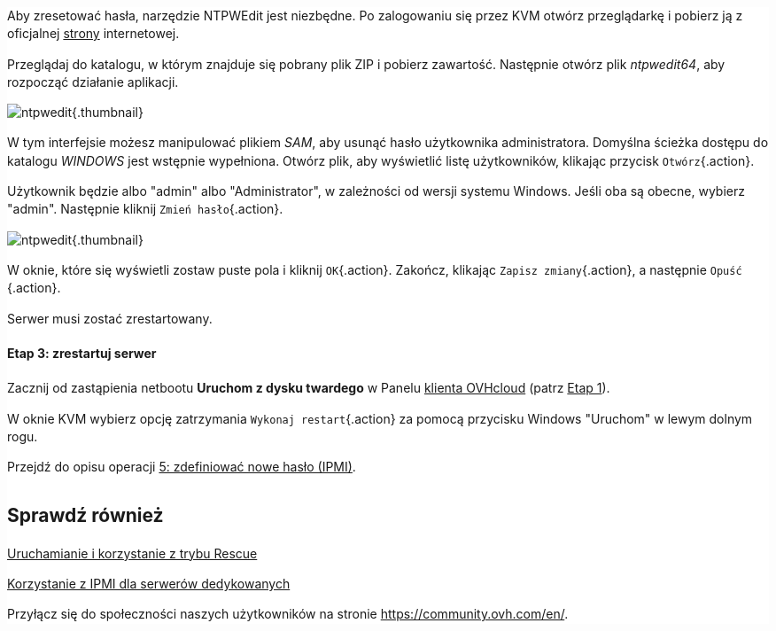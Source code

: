 Aby zresetować hasła, narzędzie NTPWEdit jest niezbędne. Po zalogowaniu się przez KVM otwórz przeglądarkę i pobierz ją z oficjalnej [strony](http://www.cdslow.org.ru/en/ntpwedit/) internetowej. 

Przeglądaj do katalogu, w którym znajduje się pobrany plik ZIP i pobierz zawartość. Następnie otwórz plik *ntpwedit64*, aby rozpocząć działanie aplikacji.

![ntpwedit](images/adminpw_win_09.png){.thumbnail}

W tym interfejsie możesz manipulować plikiem *SAM*, aby usunąć hasło użytkownika administratora. Domyślna ścieżka dostępu do katalogu *WINDOWS* jest wstępnie wypełniona. Otwórz plik, aby wyświetlić listę użytkowników, klikając przycisk `Otwórz`{.action}.

Użytkownik będzie albo "admin" albo "Administrator", w zależności od wersji systemu Windows. Jeśli oba są obecne, wybierz "admin". Następnie kliknij `Zmień hasło`{.action}.

![ntpwedit](images/adminpw_win_10.png){.thumbnail}

W oknie, które się wyświetli zostaw puste pola i kliknij `OK`{.action}. Zakończ, klikając `Zapisz zmiany`{.action}, a następnie `Opuść`{.action}.

Serwer musi zostać zrestartowany.

#### Etap 3: zrestartuj serwer 

Zacznij od zastąpienia netbootu **Uruchom z dysku twardego** w Panelu [klienta OVHcloud](https://www.ovh.com/auth/?action=gotomanager&from=https://www.ovh.pl/&ovhSubsidiary=pl) (patrz [Etap 1](./#etap-1-restart-serwera-w-trybie-rescue)).

W oknie KVM wybierz opcję zatrzymania `Wykonaj restart`{.action} za pomocą przycisku Windows "Uruchom" w lewym dolnym rogu.

Przejdź do opisu operacji [5: zdefiniować nowe hasło (IPMI)](./#etap-5-zdefiniowanie-nowego-hasla-ipmi).

## Sprawdź również

[Uruchamianie i korzystanie z trybu Rescue](../ovh-rescue/)

[Korzystanie z IPMI dla serwerów dedykowanych](../uzywanie-ipmi-serwery-dedykowane/)

Przyłącz się do społeczności naszych użytkowników na stronie <https://community.ovh.com/en/>.
